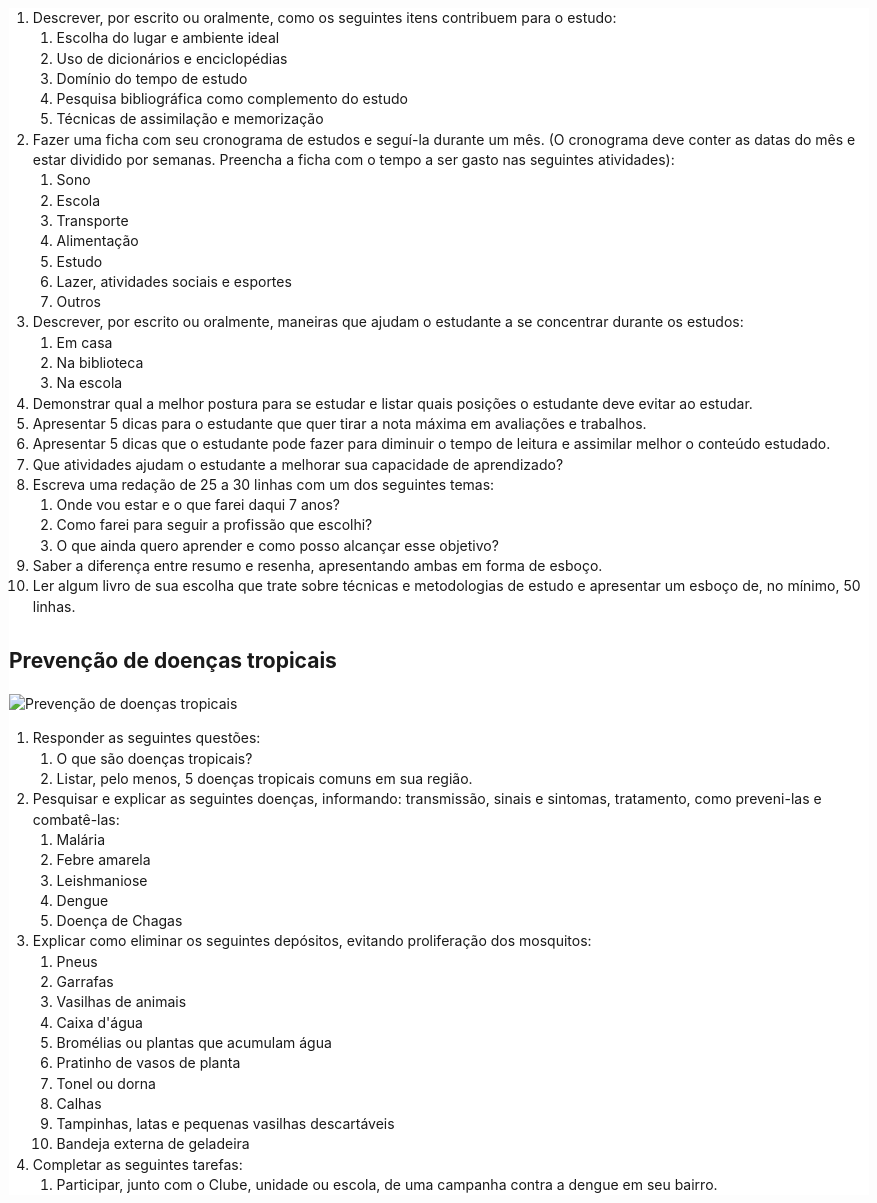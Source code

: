 1. Descrever, por escrito ou oralmente, como os seguintes itens contribuem para o estudo:
    1. Escolha do lugar e ambiente ideal
    2. Uso de dicionários e enciclopédias
    3. Domínio do tempo de estudo
    4. Pesquisa bibliográfica como complemento do estudo
    5. Técnicas de assimilação e memorização
2. Fazer uma ficha com seu cronograma de estudos e seguí-la durante um mês. (O cronograma deve conter as datas do mês e estar dividido por semanas. Preencha a ficha com o tempo a ser gasto nas seguintes atividades):
    1. Sono
    2. Escola
    3. Transporte
    4. Alimentação
    5. Estudo
    6. Lazer, atividades sociais e esportes
    7. Outros
3. Descrever, por escrito ou oralmente, maneiras que ajudam o estudante a se concentrar durante os estudos:
    1. Em casa
    2. Na biblioteca
    3. Na escola
4. Demonstrar qual a melhor postura para se estudar e listar quais posições o estudante deve evitar ao estudar.
5. Apresentar 5 dicas para o estudante que quer tirar a nota máxima em avaliações e trabalhos.
6. Apresentar 5 dicas que o estudante pode fazer para diminuir o tempo de leitura e assimilar melhor o conteúdo estudado.
7. Que atividades ajudam o estudante a melhorar sua capacidade de aprendizado?
8. Escreva uma redação de 25 a 30 linhas com um dos seguintes temas:
    1. Onde vou estar e o que farei daqui 7 anos?
    2. Como farei para seguir a profissão que escolhi?
    3. O que ainda quero aprender e como posso alcançar esse objetivo?
9. Saber a diferença entre resumo e resenha, apresentando ambas em forma de esboço.
10. Ler algum livro de sua escolha que trate sobre técnicas e metodologias de estudo e apresentar um esboço de, no mínimo, 50 linhas.

## Prevenção de doenças tropicais

![Prevenção de doenças tropicais](_page_21_Picture_0.jpeg)

1. Responder as seguintes questões:
    1. O que são doenças tropicais?
    2. Listar, pelo menos, 5 doenças tropicais comuns em sua região.
2. Pesquisar e explicar as seguintes doenças, informando: transmissão, sinais e sintomas, tratamento, como preveni-las e combatê-las:
    1. Malária
    2. Febre amarela
    3. Leishmaniose
    4. Dengue
    5. Doença de Chagas
3. Explicar como eliminar os seguintes depósitos, evitando proliferação dos mosquitos:
    1. Pneus
    2. Garrafas
    3. Vasilhas de animais
    4. Caixa d'água
    5. Bromélias ou plantas que acumulam água
    6. Pratinho de vasos de planta
    7. Tonel ou dorna
    8. Calhas
    9. Tampinhas, latas e pequenas vasilhas descartáveis
    10. Bandeja externa de geladeira
4. Completar as seguintes tarefas:
    1. Participar, junto com o Clube, unidade ou escola, de uma campanha contra a dengue em seu bairro.